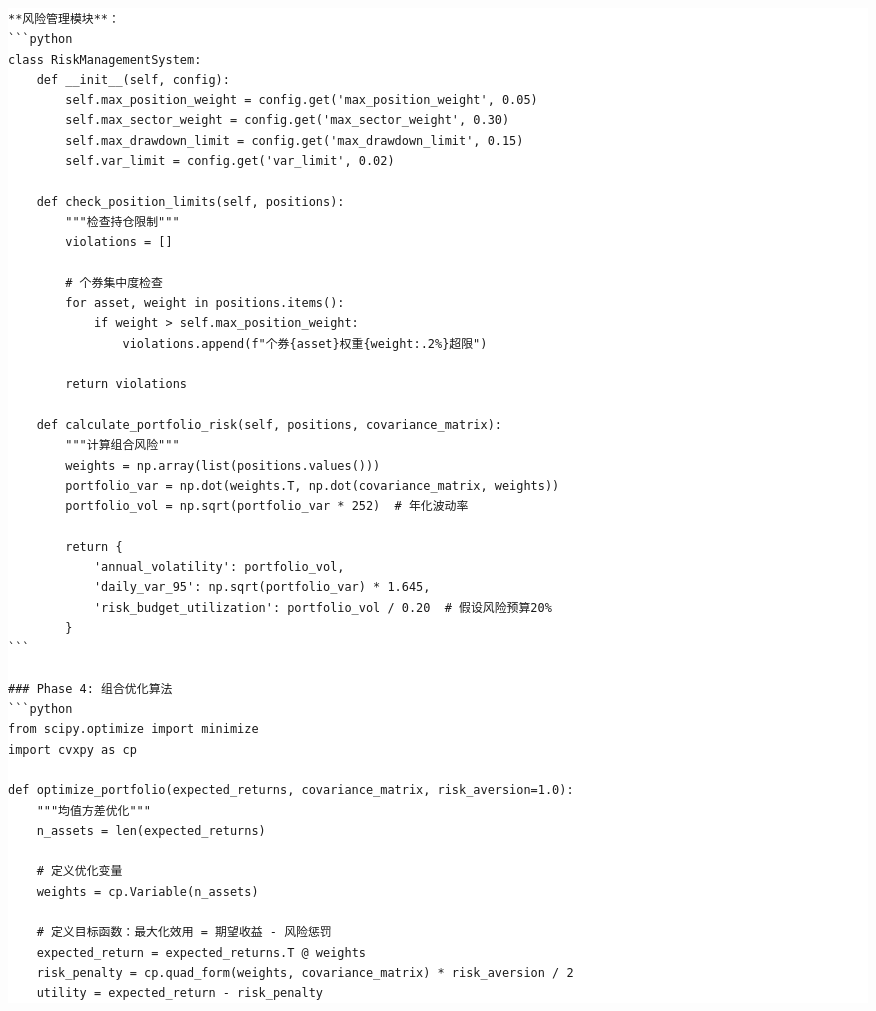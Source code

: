     **风险管理模块**：
    ```python
    class RiskManagementSystem:
        def __init__(self, config):
            self.max_position_weight = config.get('max_position_weight', 0.05)
            self.max_sector_weight = config.get('max_sector_weight', 0.30)
            self.max_drawdown_limit = config.get('max_drawdown_limit', 0.15)
            self.var_limit = config.get('var_limit', 0.02)
            
        def check_position_limits(self, positions):
            """检查持仓限制"""
            violations = []
            
            # 个券集中度检查
            for asset, weight in positions.items():
                if weight > self.max_position_weight:
                    violations.append(f"个券{asset}权重{weight:.2%}超限")
            
            return violations
        
        def calculate_portfolio_risk(self, positions, covariance_matrix):
            """计算组合风险"""
            weights = np.array(list(positions.values()))
            portfolio_var = np.dot(weights.T, np.dot(covariance_matrix, weights))
            portfolio_vol = np.sqrt(portfolio_var * 252)  # 年化波动率
            
            return {
                'annual_volatility': portfolio_vol,
                'daily_var_95': np.sqrt(portfolio_var) * 1.645,
                'risk_budget_utilization': portfolio_vol / 0.20  # 假设风险预算20%
            }
    ```
    
    ### Phase 4: 组合优化算法
    ```python
    from scipy.optimize import minimize
    import cvxpy as cp
    
    def optimize_portfolio(expected_returns, covariance_matrix, risk_aversion=1.0):
        """均值方差优化"""
        n_assets = len(expected_returns)
        
        # 定义优化变量
        weights = cp.Variable(n_assets)
        
        # 定义目标函数：最大化效用 = 期望收益 - 风险惩罚
        expected_return = expected_returns.T @ weights
        risk_penalty = cp.quad_form(weights, covariance_matrix) * risk_aversion / 2
        utility = expected_return - risk_penalty
        